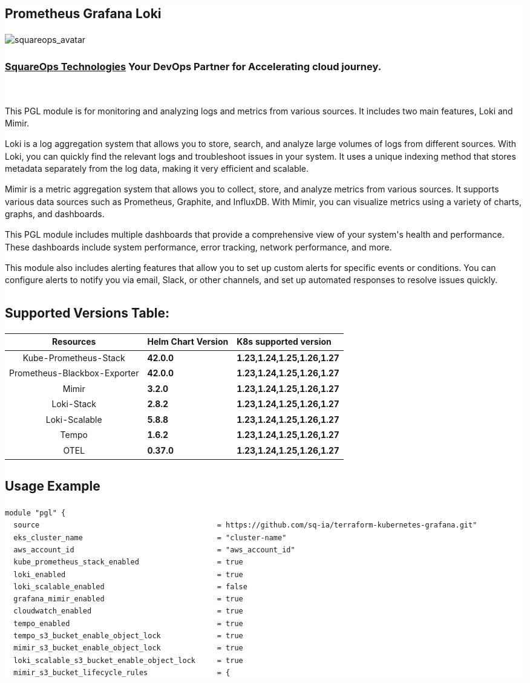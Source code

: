 ## Prometheus Grafana Loki

![squareops_avatar]

[squareops_avatar]: https://squareops.com/wp-content/uploads/2022/12/squareops-logo.png

### [SquareOps Technologies](https://squareops.com/) Your DevOps Partner for Accelerating cloud journey.
<br>

This PGL module is for monitoring and analyzing logs and metrics from various sources. It includes two main features, Loki and Mimir.

Loki is a log aggregation system that allows you to store, search, and analyze large volumes of logs from different sources. With Loki, you can quickly find the relevant logs and troubleshoot issues in your system. It uses a unique indexing method that stores metadata separately from the log data, making it very efficient and scalable.

Mimir is a metric aggregation system that allows you to collect, store, and analyze metrics from various sources. It supports various data sources such as Prometheus, Graphite, and InfluxDB. With Mimir, you can visualize metrics using a variety of charts, graphs, and dashboards.

This PGL module includes multiple dashboards that provide a comprehensive view of your system's health and performance. These dashboards include system performance, error tracking, network performance, and more.

This module also includes alerting features that allow you to set up custom alerts for specific events or conditions. You can configure alerts to notify you via email, Slack, or other channels, and set up automated responses to resolve issues quickly.

## Supported Versions Table:

| Resources                       |  Helm Chart Version                |     K8s supported version        |  
| :-----:                         | :---                               |         :---                     |
| Kube-Prometheus-Stack           | **42.0.0**                         |    **1.23,1.24,1.25,1.26,1.27**  |
| Prometheus-Blackbox-Exporter    | **42.0.0**                         |    **1.23,1.24,1.25,1.26,1.27**  |
| Mimir                           | **3.2.0**                          |    **1.23,1.24,1.25,1.26,1.27**  |
| Loki-Stack                      | **2.8.2**                          |    **1.23,1.24,1.25,1.26,1.27**  |
| Loki-Scalable                   | **5.8.8**                          |    **1.23,1.24,1.25,1.26,1.27**  |
| Tempo                           | **1.6.2**                          |    **1.23,1.24,1.25,1.26,1.27**  |
| OTEL                            | **0.37.0**                         |    **1.23,1.24,1.25,1.26,1.27**  |


## Usage Example

```hcl
module "pgl" {
  source                                         = https://github.com/sq-ia/terraform-kubernetes-grafana.git"
  eks_cluster_name                               = "cluster-name"
  aws_account_id                                 = "aws_account_id"
  kube_prometheus_stack_enabled                  = true
  loki_enabled                                   = true
  loki_scalable_enabled                          = false
  grafana_mimir_enabled                          = true
  cloudwatch_enabled                             = true
  tempo_enabled                                  = true
  tempo_s3_bucket_enable_object_lock             = true
  mimir_s3_bucket_enable_object_lock             = true
  loki_scalable_s3_bucket_enable_object_lock     = true
  mimir_s3_bucket_lifecycle_rules                = {
```